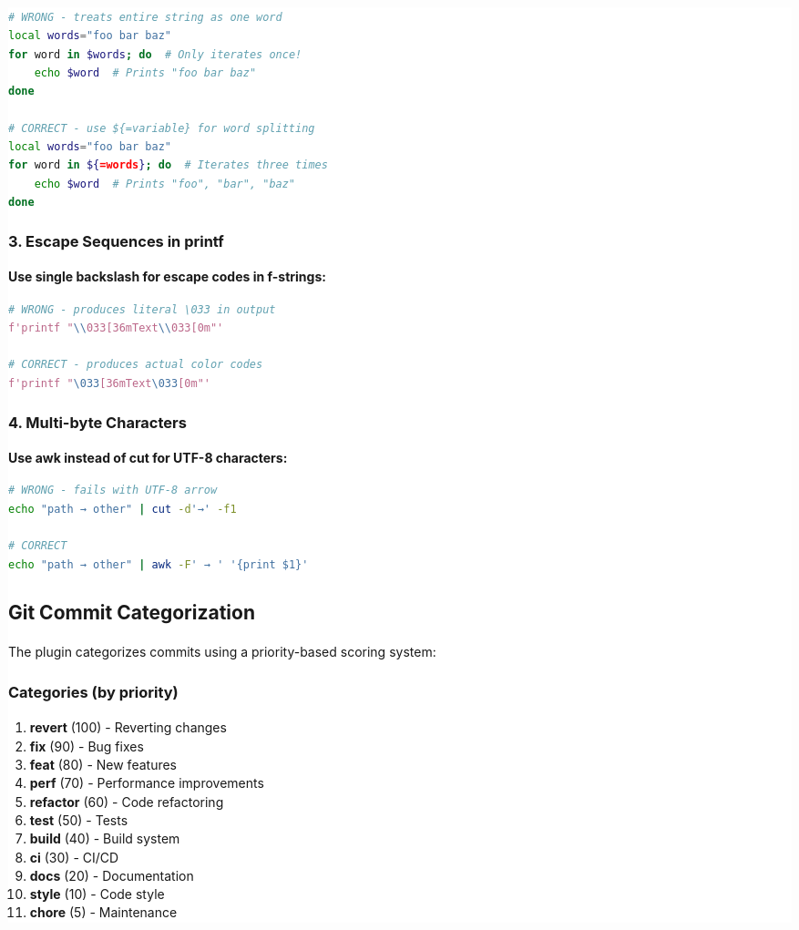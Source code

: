 ```bash
# WRONG - treats entire string as one word
local words="foo bar baz"
for word in $words; do  # Only iterates once!
    echo $word  # Prints "foo bar baz"
done

# CORRECT - use ${=variable} for word splitting
local words="foo bar baz"
for word in ${=words}; do  # Iterates three times
    echo $word  # Prints "foo", "bar", "baz"
done
```

### 3. Escape Sequences in printf
**Use single backslash for escape codes in f-strings:**

```python
# WRONG - produces literal \033 in output
f'printf "\\033[36mText\\033[0m"'

# CORRECT - produces actual color codes
f'printf "\033[36mText\033[0m"'
```

### 4. Multi-byte Characters
**Use awk instead of cut for UTF-8 characters:**

```bash
# WRONG - fails with UTF-8 arrow
echo "path → other" | cut -d'→' -f1

# CORRECT
echo "path → other" | awk -F' → ' '{print $1}'
```

## Git Commit Categorization

The plugin categorizes commits using a priority-based scoring system:

### Categories (by priority)
1. **revert** (100) - Reverting changes
2. **fix** (90) - Bug fixes
3. **feat** (80) - New features
4. **perf** (70) - Performance improvements
5. **refactor** (60) - Code refactoring
6. **test** (50) - Tests
7. **build** (40) - Build system
8. **ci** (30) - CI/CD
9. **docs** (20) - Documentation
10. **style** (10) - Code style
11. **chore** (5) - Maintenance
